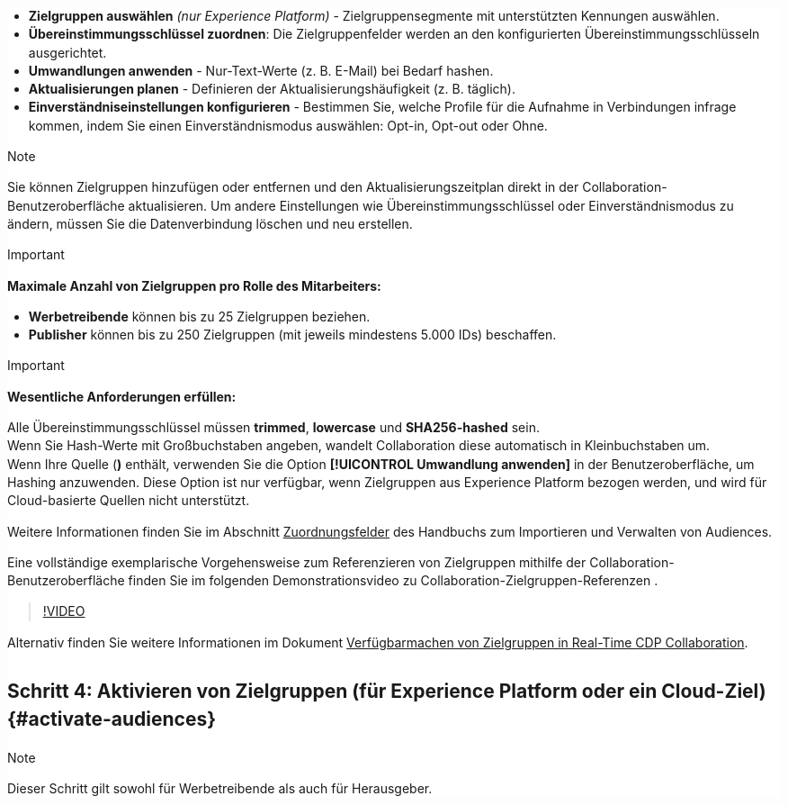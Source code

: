 - **Zielgruppen auswählen** *(nur Experience Platform)* - Zielgruppensegmente mit unterstützten Kennungen auswählen.
- **Übereinstimmungsschlüssel zuordnen**: Die Zielgruppenfelder werden an den konfigurierten Übereinstimmungsschlüsseln ausgerichtet.
- **Umwandlungen anwenden** - Nur-Text-Werte (z. B. E-Mail) bei Bedarf hashen.
- **Aktualisierungen planen** - Definieren der Aktualisierungshäufigkeit (z. B. täglich).
- **Einverständniseinstellungen konfigurieren** - Bestimmen Sie, welche Profile für die Aufnahme in Verbindungen infrage kommen, indem Sie einen Einverständnismodus auswählen: Opt-in, Opt-out oder Ohne.

>[!NOTE]
>
>Sie können Zielgruppen hinzufügen oder entfernen und den Aktualisierungszeitplan direkt in der Collaboration-Benutzeroberfläche aktualisieren. Um andere Einstellungen wie Übereinstimmungsschlüssel oder Einverständnismodus zu ändern, müssen Sie die Datenverbindung löschen und neu erstellen.

>[!IMPORTANT]
>
>**Maximale Anzahl von Zielgruppen pro Rolle des Mitarbeiters:**
>
>- **Werbetreibende** können bis zu 25 Zielgruppen beziehen.
>- **Publisher** können bis zu 250 Zielgruppen (mit jeweils mindestens 5.000 IDs) beschaffen.

>[!IMPORTANT]
>
>**Wesentliche Anforderungen erfüllen:**
>
>Alle Übereinstimmungsschlüssel müssen **trimmed**, **lowercase** und **SHA256-hashed** sein.\
>Wenn Sie Hash-Werte mit Großbuchstaben angeben, wandelt Collaboration diese automatisch in Kleinbuchstaben um.\
>Wenn Ihre Quelle (**)** enthält, verwenden Sie die Option **[!UICONTROL Umwandlung anwenden]** in der Benutzeroberfläche, um Hashing anzuwenden. Diese Option ist nur verfügbar, wenn Zielgruppen aus Experience Platform bezogen werden, und wird für Cloud-basierte Quellen nicht unterstützt.
>
>Weitere Informationen finden Sie im Abschnitt [Zuordnungsfelder](./setup/onboard-audiences.md#map-fields) des Handbuchs zum Importieren und Verwalten von Audiences.

Eine vollständige exemplarische Vorgehensweise zum Referenzieren von Zielgruppen mithilfe der Collaboration-Benutzeroberfläche finden Sie im folgenden Demonstrationsvideo zu Collaboration-Zielgruppen-Referenzen .

>[!VIDEO](https://video.tv.adobe.com/v/3452217/?learn=on&enablevpops)

Alternativ finden Sie weitere Informationen im Dokument [Verfügbarmachen von Zielgruppen in Real-Time CDP Collaboration](https://experienceleague.adobe.com/de/docs/real-time-cdp-collaboration/using/setup/onboard-audiences#import-audiences).

## Schritt 4: Aktivieren von Zielgruppen (für Experience Platform oder ein Cloud-Ziel) {#activate-audiences}

>[!NOTE]
>
>Dieser Schritt gilt sowohl für Werbetreibende als auch für Herausgeber.
